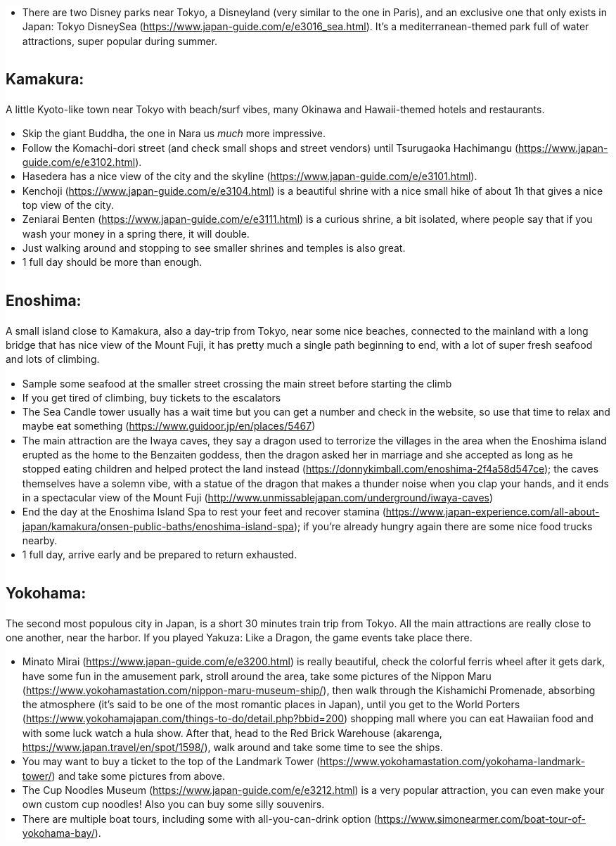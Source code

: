 - There are two Disney parks near Tokyo, a Disneyland (very similar to the one in Paris), and an exclusive one that only exists in Japan: Tokyo DisneySea (https://www.japan-guide.com/e/e3016_sea.html). It’s a mediterranean-themed park full of water attractions, super popular during summer.

## Kamakura:
A little Kyoto-like town near Tokyo with beach/surf vibes, many Okinawa and Hawaii-themed hotels and restaurants.

- Skip the giant Buddha, the one in Nara us *much* more impressive.
- Follow the Komachi-dori street (and check small shops and street vendors) until Tsurugaoka Hachimangu (https://www.japan-guide.com/e/e3102.html).
- Hasedera has a nice view of the city and the skyline (https://www.japan-guide.com/e/e3101.html).
- Kenchoji (https://www.japan-guide.com/e/e3104.html) is a beautiful shrine with a nice small hike of about 1h that gives a nice top view of the city.
- Zeniarai Benten (https://www.japan-guide.com/e/e3111.html) is a curious shrine, a bit isolated, where people say that if you wash your money in a spring there, it will double.
- Just walking around and stopping to see smaller shrines and temples is also great.
- 1 full day should be more than enough.

## Enoshima:
A small island close to Kamakura, also a day-trip from Tokyo, near some nice beaches, connected to the mainland with a long bridge that has nice view of the Mount Fuji, it has pretty much a single path beginning to end, with a lot of super fresh seafood and lots of climbing.

- Sample some seafood at the smaller street crossing the main street before starting the climb
- If you get tired of climbing, buy tickets to the escalators
- The Sea Candle tower usually has a wait time but you can get a number and check in the website, so use that time to relax and maybe eat something (https://www.guidoor.jp/en/places/5467)
- The main attraction are the Iwaya caves, they say a dragon used to terrorize the villages in the area when the Enoshima island erupted as the home to the Benzaiten goddess, then the dragon asked her in marriage and she accepted as long as he stopped eating children and helped protect the land instead (https://donnykimball.com/enoshima-2f4a58d547ce); the caves themselves have a solemn vibe, with a statue of the dragon that makes a thunder noise when you clap your hands, and it ends in a spectacular view of the Mount Fuji (http://www.unmissablejapan.com/underground/iwaya-caves)
- End the day at the Enoshima Island Spa to rest your feet and recover stamina (https://www.japan-experience.com/all-about-japan/kamakura/onsen-public-baths/enoshima-island-spa); if you’re already hungry again there are some nice food trucks nearby.
- 1 full day, arrive early and be prepared to return exhausted.

## Yokohama:
The second most populous city in Japan, is a short 30 minutes train trip from Tokyo. All the main attractions are really close to one another, near the harbor. If you played Yakuza: Like a Dragon, the game events take place there.

- Minato Mirai (https://www.japan-guide.com/e/e3200.html) is really beautiful, check the colorful ferris wheel after it gets dark, have some fun in the amusement park, stroll around the area, take some pictures of the Nippon Maru (https://www.yokohamastation.com/nippon-maru-museum-ship/), then walk through the Kishamichi Promenade, absorbing the atmosphere (it’s said to be one of the most romantic places in Japan), until you get to the World Porters (https://www.yokohamajapan.com/things-to-do/detail.php?bbid=200) shopping mall where you can eat Hawaiian food and with some luck watch a hula show. After that, head to the Red Brick Warehouse (akarenga, https://www.japan.travel/en/spot/1598/), walk around and take some time to see the ships.
- You may want to buy a ticket to the top of the Landmark Tower (https://www.yokohamastation.com/yokohama-landmark-tower/) and take some pictures from above.
- The Cup Noodles Museum (https://www.japan-guide.com/e/e3212.html) is a very popular attraction, you can even make your own custom cup noodles! Also you can buy some silly souvenirs.
- There are multiple boat tours, including some with all-you-can-drink option (https://www.simonearmer.com/boat-tour-of-yokohama-bay/).

